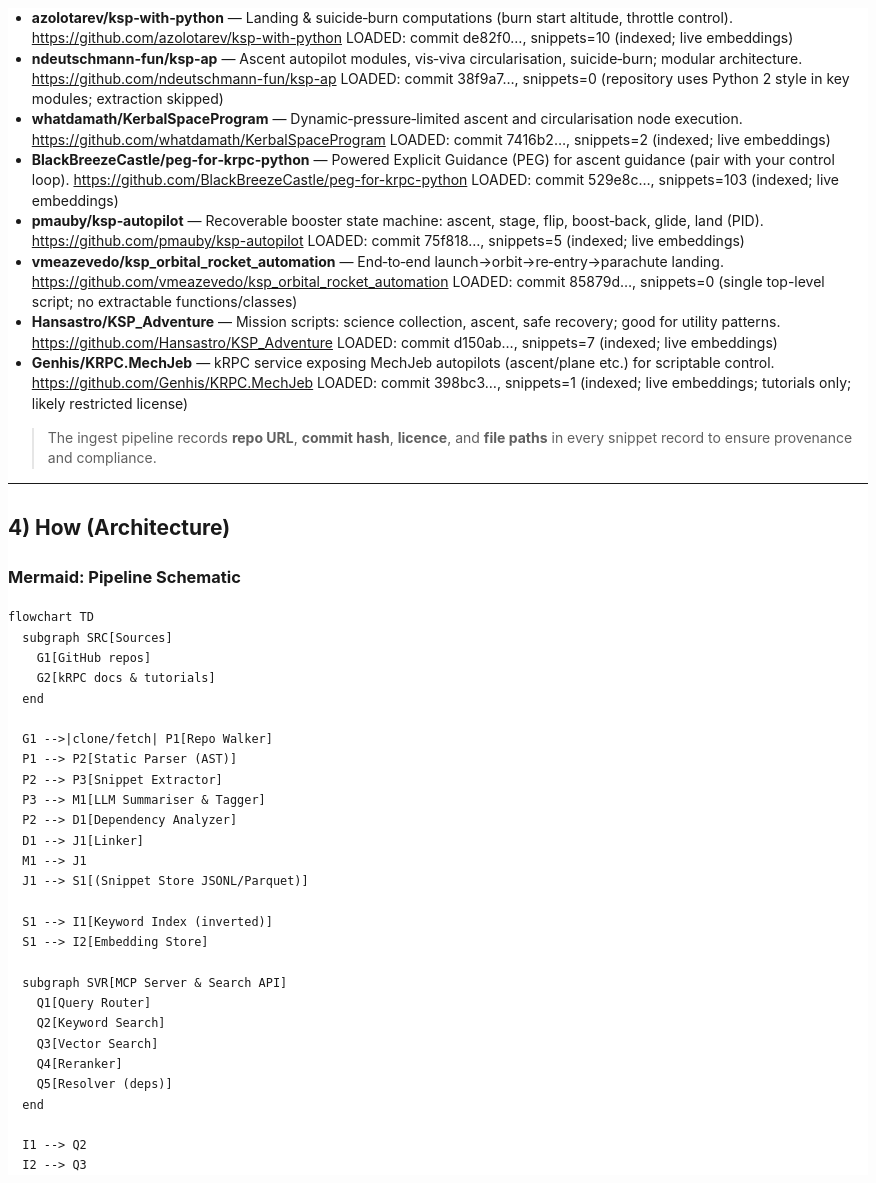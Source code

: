 - **azolotarev/ksp‑with‑python** — Landing & suicide‑burn computations (burn start altitude, throttle control).  https://github.com/azolotarev/ksp-with-python
  LOADED: commit de82f0…, snippets=10 (indexed; live embeddings)
- **ndeutschmann‑fun/ksp‑ap** — Ascent autopilot modules, vis‑viva circularisation, suicide‑burn; modular architecture.  https://github.com/ndeutschmann-fun/ksp-ap
  LOADED: commit 38f9a7…, snippets=0 (repository uses Python 2 style in key modules; extraction skipped)
- **whatdamath/KerbalSpaceProgram** — Dynamic‑pressure‑limited ascent and circularisation node execution.  https://github.com/whatdamath/KerbalSpaceProgram
  LOADED: commit 7416b2…, snippets=2 (indexed; live embeddings)
- **BlackBreezeCastle/peg‑for‑krpc‑python** — Powered Explicit Guidance (PEG) for ascent guidance (pair with your control loop).  https://github.com/BlackBreezeCastle/peg-for-krpc-python
  LOADED: commit 529e8c…, snippets=103 (indexed; live embeddings)
- **pmauby/ksp‑autopilot** — Recoverable booster state machine: ascent, stage, flip, boost‑back, glide, land (PID).  https://github.com/pmauby/ksp-autopilot
  LOADED: commit 75f818…, snippets=5 (indexed; live embeddings)
- **vmeazevedo/ksp_orbital_rocket_automation** — End‑to‑end launch→orbit→re‑entry→parachute landing.  https://github.com/vmeazevedo/ksp_orbital_rocket_automation
  LOADED: commit 85879d…, snippets=0 (single top-level script; no extractable functions/classes)
- **Hansastro/KSP_Adventure** — Mission scripts: science collection, ascent, safe recovery; good for utility patterns.  https://github.com/Hansastro/KSP_Adventure
  LOADED: commit d150ab…, snippets=7 (indexed; live embeddings)
- **Genhis/KRPC.MechJeb** — kRPC service exposing MechJeb autopilots (ascent/plane etc.) for scriptable control.  https://github.com/Genhis/KRPC.MechJeb
  LOADED: commit 398bc3…, snippets=1 (indexed; live embeddings; tutorials only; likely restricted license)

> The ingest pipeline records **repo URL**, **commit hash**, **licence**, and **file paths** in every snippet record to ensure provenance and compliance.

---

## 4) How (Architecture)

### Mermaid: Pipeline Schematic
```mermaid
flowchart TD
  subgraph SRC[Sources]
    G1[GitHub repos]
    G2[kRPC docs & tutorials]
  end

  G1 -->|clone/fetch| P1[Repo Walker]
  P1 --> P2[Static Parser (AST)]
  P2 --> P3[Snippet Extractor]
  P3 --> M1[LLM Summariser & Tagger]
  P2 --> D1[Dependency Analyzer]
  D1 --> J1[Linker]
  M1 --> J1
  J1 --> S1[(Snippet Store JSONL/Parquet)]

  S1 --> I1[Keyword Index (inverted)]
  S1 --> I2[Embedding Store]

  subgraph SVR[MCP Server & Search API]
    Q1[Query Router]
    Q2[Keyword Search]
    Q3[Vector Search]
    Q4[Reranker]
    Q5[Resolver (deps)]
  end

  I1 --> Q2
  I2 --> Q3
```